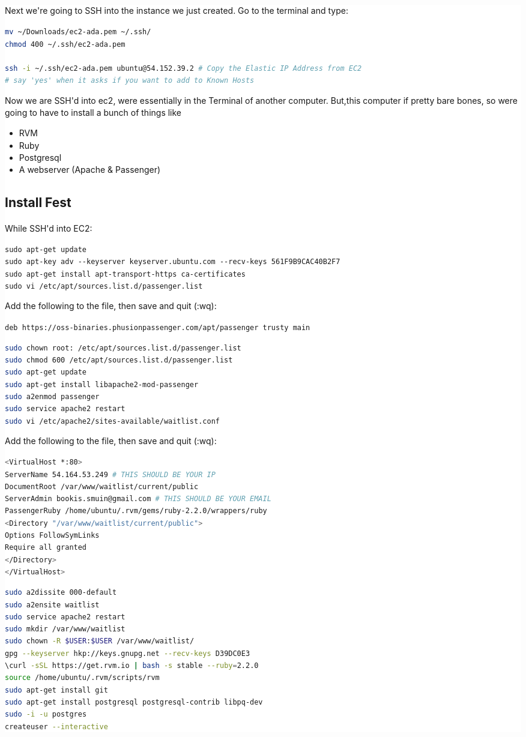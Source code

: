 Next we're going to SSH into the instance we just created. Go to the terminal and type:

```bash
mv ~/Downloads/ec2-ada.pem ~/.ssh/
chmod 400 ~/.ssh/ec2-ada.pem

ssh -i ~/.ssh/ec2-ada.pem ubuntu@54.152.39.2 # Copy the Elastic IP Address from EC2
# say 'yes' when it asks if you want to add to Known Hosts
```

Now we are SSH'd into ec2, were essentially in the Terminal of another computer.
But,this computer if pretty bare bones, so were going to have to install a bunch of things like
- RVM
- Ruby
- Postgresql
- A webserver (Apache & Passenger)

Install Fest
------------

While SSH'd into EC2:
```
sudo apt-get update
sudo apt-key adv --keyserver keyserver.ubuntu.com --recv-keys 561F9B9CAC40B2F7
sudo apt-get install apt-transport-https ca-certificates
sudo vi /etc/apt/sources.list.d/passenger.list
```
Add the following to the file, then save and quit (:wq):
```bash
deb https://oss-binaries.phusionpassenger.com/apt/passenger trusty main
```
```bash
sudo chown root: /etc/apt/sources.list.d/passenger.list
sudo chmod 600 /etc/apt/sources.list.d/passenger.list
sudo apt-get update
sudo apt-get install libapache2-mod-passenger
sudo a2enmod passenger
sudo service apache2 restart
sudo vi /etc/apache2/sites-available/waitlist.conf
```
Add the following to the file, then save and quit (:wq):
```bash
<VirtualHost *:80>
ServerName 54.164.53.249 # THIS SHOULD BE YOUR IP
DocumentRoot /var/www/waitlist/current/public
ServerAdmin bookis.smuin@gmail.com # THIS SHOULD BE YOUR EMAIL
PassengerRuby /home/ubuntu/.rvm/gems/ruby-2.2.0/wrappers/ruby
<Directory "/var/www/waitlist/current/public">
Options FollowSymLinks
Require all granted
</Directory>
</VirtualHost>
```

```bash
sudo a2dissite 000-default
sudo a2ensite waitlist
sudo service apache2 restart
sudo mkdir /var/www/waitlist
sudo chown -R $USER:$USER /var/www/waitlist/
gpg --keyserver hkp://keys.gnupg.net --recv-keys D39DC0E3
\curl -sSL https://get.rvm.io | bash -s stable --ruby=2.2.0
source /home/ubuntu/.rvm/scripts/rvm
sudo apt-get install git
sudo apt-get install postgresql postgresql-contrib libpq-dev
sudo -i -u postgres
createuser --interactive
```